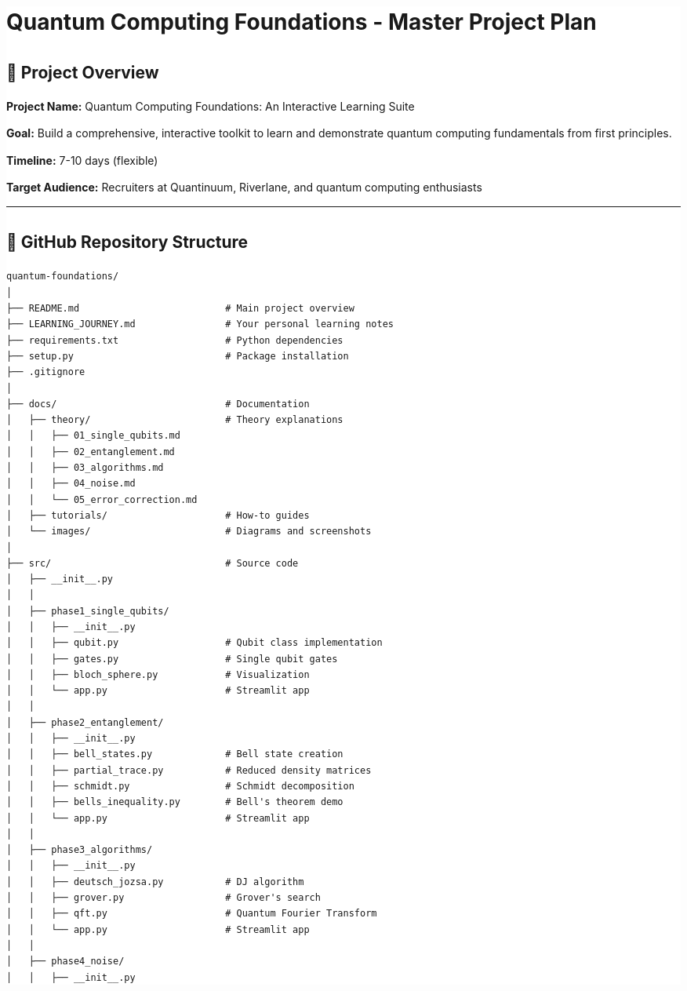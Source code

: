 # Quantum Computing Foundations - Master Project Plan

## 🎯 Project Overview

**Project Name:** Quantum Computing Foundations: An Interactive Learning Suite

**Goal:** Build a comprehensive, interactive toolkit to learn and demonstrate quantum computing fundamentals from first principles.

**Timeline:** 7-10 days (flexible)

**Target Audience:** Recruiters at Quantinuum, Riverlane, and quantum computing enthusiasts

---

## 📁 GitHub Repository Structure

```
quantum-foundations/
│
├── README.md                          # Main project overview
├── LEARNING_JOURNEY.md                # Your personal learning notes
├── requirements.txt                   # Python dependencies
├── setup.py                           # Package installation
├── .gitignore
│
├── docs/                              # Documentation
│   ├── theory/                        # Theory explanations
│   │   ├── 01_single_qubits.md
│   │   ├── 02_entanglement.md
│   │   ├── 03_algorithms.md
│   │   ├── 04_noise.md
│   │   └── 05_error_correction.md
│   ├── tutorials/                     # How-to guides
│   └── images/                        # Diagrams and screenshots
│
├── src/                               # Source code
│   ├── __init__.py
│   │
│   ├── phase1_single_qubits/
│   │   ├── __init__.py
│   │   ├── qubit.py                   # Qubit class implementation
│   │   ├── gates.py                   # Single qubit gates
│   │   ├── bloch_sphere.py            # Visualization
│   │   └── app.py                     # Streamlit app
│   │
│   ├── phase2_entanglement/
│   │   ├── __init__.py
│   │   ├── bell_states.py             # Bell state creation
│   │   ├── partial_trace.py           # Reduced density matrices
│   │   ├── schmidt.py                 # Schmidt decomposition
│   │   ├── bells_inequality.py        # Bell's theorem demo
│   │   └── app.py                     # Streamlit app
│   │
│   ├── phase3_algorithms/
│   │   ├── __init__.py
│   │   ├── deutsch_jozsa.py           # DJ algorithm
│   │   ├── grover.py                  # Grover's search
│   │   ├── qft.py                     # Quantum Fourier Transform
│   │   └── app.py                     # Streamlit app
│   │
│   ├── phase4_noise/
│   │   ├── __init__.py
```